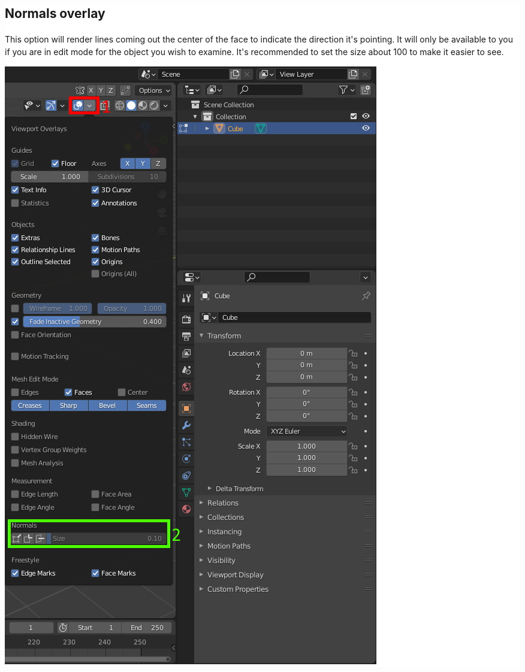 ## Normals overlay
This option will render lines coming out the center of the face to indicate the direction it's pointing. It will only be available to you if you are in edit mode for the object you wish to examine. It's recommended to set the size about 100 to make it easier to see.

![](normals_overlay.jpg "Find normals in the viewport overlay options menu")
